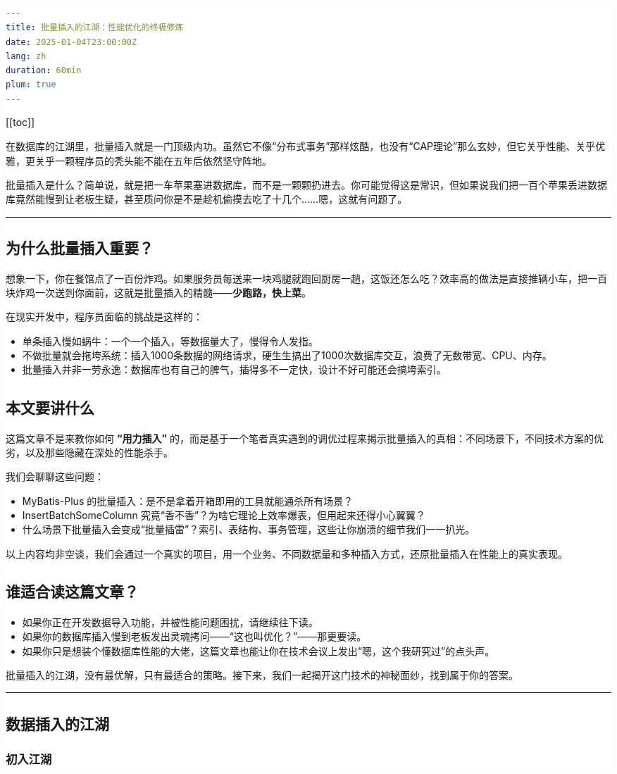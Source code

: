 ```yaml
---
title: 批量插入的江湖：性能优化的终极修炼
date: 2025-01-04T23:00:00Z
lang: zh
duration: 60min
plum: true
---
```


[[toc]]

在数据库的江湖里，批量插入就是一门顶级内功。虽然它不像“分布式事务”那样炫酷，也没有“CAP理论”那么玄妙，但它关乎性能、关乎优雅，更关乎一颗程序员的秃头能不能在五年后依然坚守阵地。

批量插入是什么？简单说，就是把一车苹果塞进数据库，而不是一颗颗扔进去。你可能觉得这是常识，但如果说我们把一百个苹果丢进数据库竟然能慢到让老板生疑，甚至质问你是不是趁机偷摸去吃了十几个……嗯，这就有问题了。

---

## 为什么批量插入重要？

想象一下，你在餐馆点了一百份炸鸡。如果服务员每送来一块鸡腿就跑回厨房一趟，这饭还怎么吃？效率高的做法是直接推辆小车，把一百块炸鸡一次送到你面前，这就是批量插入的精髓——**少跑路，快上菜**。

在现实开发中，程序员面临的挑战是这样的：

- 单条插入慢如蜗牛：一个一个插入，等数据量大了，慢得令人发指。
- 不做批量就会拖垮系统：插入1000条数据的网络请求，硬生生搞出了1000次数据库交互，浪费了无数带宽、CPU、内存。
- 批量插入并非一劳永逸：数据库也有自己的脾气，插得多不一定快，设计不好可能还会搞垮索引。

## 本文要讲什么

这篇文章不是来教你如何 **“用力插入”** 的，而是基于一个笔者真实遇到的调优过程来揭示批量插入的真相：不同场景下，不同技术方案的优劣，以及那些隐藏在深处的性能杀手。

我们会聊聊这些问题：

- MyBatis-Plus 的批量插入：是不是拿着开箱即用的工具就能通杀所有场景？
- InsertBatchSomeColumn 究竟“香不香”？为啥它理论上效率爆表，但用起来还得小心翼翼？
- 什么场景下批量插入会变成“批量插雷”？索引、表结构、事务管理，这些让你崩溃的细节我们一一扒光。

以上内容均非空谈，我们会通过一个真实的项目，用一个业务、不同数据量和多种插入方式，还原批量插入在性能上的真实表现。

## 谁适合读这篇文章？

- 如果你正在开发数据导入功能，并被性能问题困扰，请继续往下读。
- 如果你的数据库插入慢到老板发出灵魂拷问——“这也叫优化？”——那更要读。
- 如果你只是想装个懂数据库性能的大佬，这篇文章也能让你在技术会议上发出“嗯，这个我研究过”的点头声。

批量插入的江湖，没有最优解，只有最适合的策略。接下来，我们一起揭开这门技术的神秘面纱，找到属于你的答案。

---

## 数据插入的江湖

### 初入江湖

